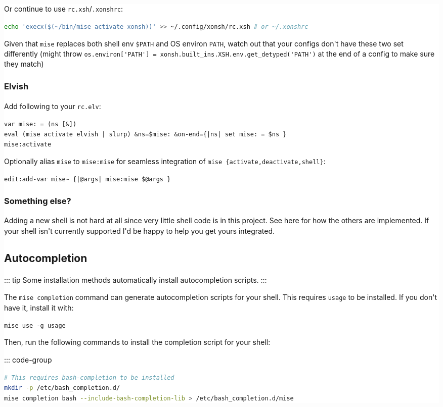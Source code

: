 Or continue to use `rc.xsh`/`.xonshrc`:

```sh
echo 'execx($(~/bin/mise activate xonsh))' >> ~/.config/xonsh/rc.xsh # or ~/.xonshrc
```

Given that `mise` replaces both shell env `$PATH` and OS environ `PATH`, watch out that your configs
don't have these two set differently (might
throw `os.environ['PATH'] = xonsh.built_ins.XSH.env.get_detyped('PATH')` at the end of a config to
make sure they match)

### Elvish

Add following to your `rc.elv`:

```shell
var mise: = (ns [&])
eval (mise activate elvish | slurp) &ns=$mise: &on-end={|ns| set mise: = $ns }
mise:activate
```

Optionally alias `mise` to `mise:mise` for seamless integration of `mise {activate,deactivate,shell}`:

```shell
edit:add-var mise~ {|@args| mise:mise $@args }
```

### Something else?

Adding a new shell is not hard at all since very little shell code is
in this project.
See here for how
the others are implemented. If your shell isn't currently supported
I'd be happy to help you get yours integrated.

## Autocompletion

::: tip
Some installation methods automatically install autocompletion scripts.
:::

The `mise completion` command can generate autocompletion scripts for your shell.
This requires `usage` to be installed. If you don't have it, install it with:

```shell
mise use -g usage
```

Then, run the following commands to install the completion script for your shell:

::: code-group

```sh [bash]
# This requires bash-completion to be installed
mkdir -p /etc/bash_completion.d/
mise completion bash --include-bash-completion-lib > /etc/bash_completion.d/mise
```
